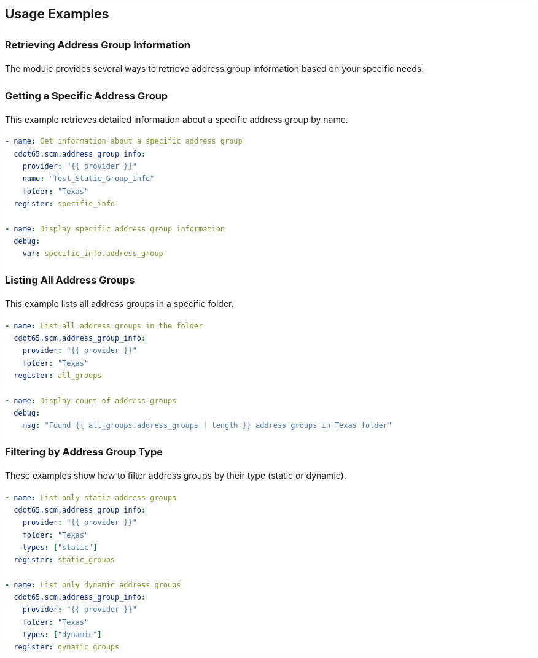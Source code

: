 
## Usage Examples

### Retrieving Address Group Information

The module provides several ways to retrieve address group information based on your specific needs.

### Getting a Specific Address Group

This example retrieves detailed information about a specific address group by name.

```yaml
- name: Get information about a specific address group
  cdot65.scm.address_group_info:
    provider: "{{ provider }}"
    name: "Test_Static_Group_Info"
    folder: "Texas"
  register: specific_info

- name: Display specific address group information
  debug:
    var: specific_info.address_group
```

### Listing All Address Groups

This example lists all address groups in a specific folder.

```yaml
- name: List all address groups in the folder
  cdot65.scm.address_group_info:
    provider: "{{ provider }}"
    folder: "Texas"
  register: all_groups

- name: Display count of address groups
  debug:
    msg: "Found {{ all_groups.address_groups | length }} address groups in Texas folder"
```

### Filtering by Address Group Type

These examples show how to filter address groups by their type (static or dynamic).

```yaml
- name: List only static address groups
  cdot65.scm.address_group_info:
    provider: "{{ provider }}"
    folder: "Texas"
    types: ["static"]
  register: static_groups

- name: List only dynamic address groups
  cdot65.scm.address_group_info:
    provider: "{{ provider }}"
    folder: "Texas"
    types: ["dynamic"]
  register: dynamic_groups
```
